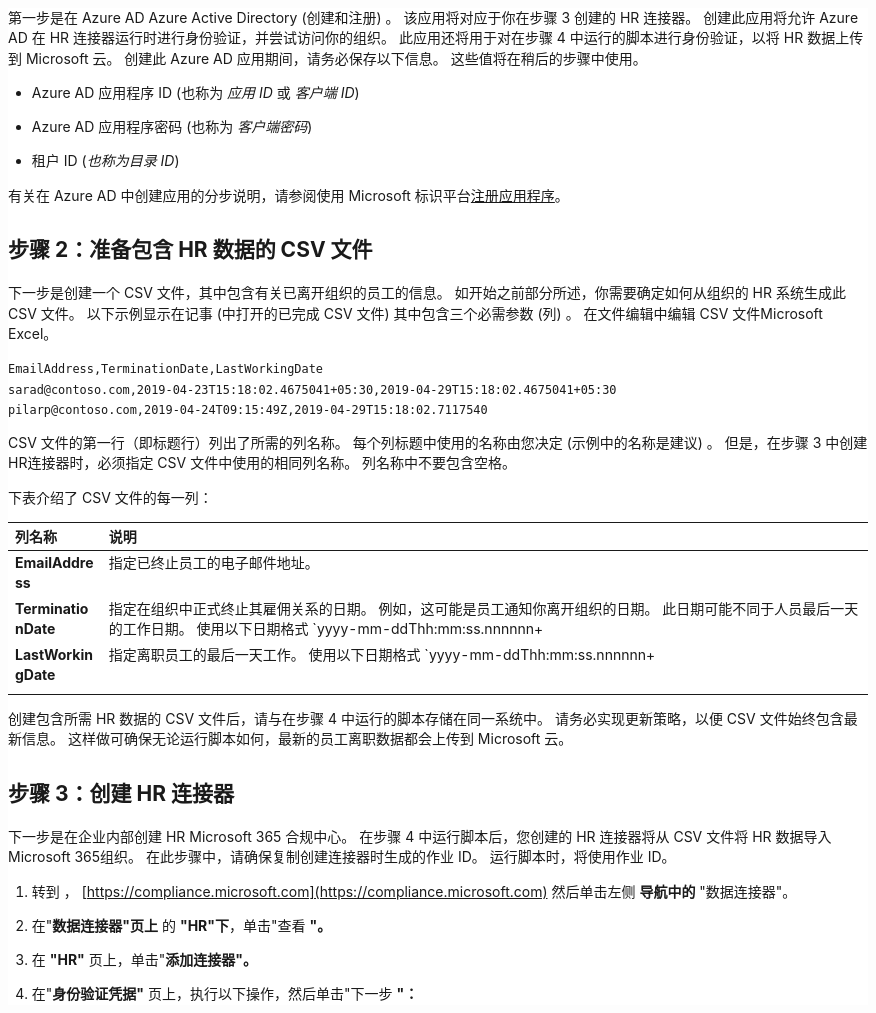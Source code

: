 第一步是在 Azure AD Azure Active Directory (创建和注册) 。 该应用将对应于你在步骤 3 创建的 HR 连接器。 创建此应用将允许 Azure AD 在 HR 连接器运行时进行身份验证，并尝试访问你的组织。 此应用还将用于对在步骤 4 中运行的脚本进行身份验证，以将 HR 数据上传到 Microsoft 云。 创建此 Azure AD 应用期间，请务必保存以下信息。 这些值将在稍后的步骤中使用。

- Azure AD 应用程序 ID (也称为 *应用 ID* 或 *客户端 ID*) 

- Azure AD 应用程序密码 (也称为 *客户端密码*) 

- 租户 ID (*也称为目录 ID*) 

有关在 Azure AD 中创建应用的分步说明，请参阅使用 Microsoft 标识平台[注册应用程序](/azure/active-directory/develop/quickstart-register-app)。

## <a name="step-2-prepare-a-csv-file-with-your-hr-data"></a>步骤 2：准备包含 HR 数据的 CSV 文件

下一步是创建一个 CSV 文件，其中包含有关已离开组织的员工的信息。 如开始之前部分所述，你需要确定如何从组织的 HR 系统生成此 CSV 文件。 以下示例显示在记事 (中打开的已完成 CSV 文件) 其中包含三个必需参数 (列) 。 在文件编辑中编辑 CSV 文件Microsoft Excel。

```text
EmailAddress,TerminationDate,LastWorkingDate
sarad@contoso.com,2019-04-23T15:18:02.4675041+05:30,2019-04-29T15:18:02.4675041+05:30
pilarp@contoso.com,2019-04-24T09:15:49Z,2019-04-29T15:18:02.7117540
```

CSV 文件的第一行（即标题行）列出了所需的列名称。 每个列标题中使用的名称由您决定 (示例中的名称是建议) 。 但是，在步骤 3 中创建 HR连接器时，必须指定 CSV 文件中使用的相同列名称。 列名称中不要包含空格。

下表介绍了 CSV 文件的每一列：

| 列名称 | 说明 |
|:-----|:-----|
| **EmailAddress** <br/> |指定已终止员工的电子邮件地址。|
| **TerminationDate** <br/> |指定在组织中正式终止其雇佣关系的日期。 例如，这可能是员工通知你离开组织的日期。 此日期可能不同于人员最后一天的工作日期。 使用以下日期格式 `yyyy-mm-ddThh:mm:ss.nnnnnn+|-hh:mm` ：，即 [ISO 8601 日期和时间格式](https://www.iso.org/iso-8601-date-and-time-format.html)。|
|**LastWorkingDate**|指定离职员工的最后一天工作。 使用以下日期格式 `yyyy-mm-ddThh:mm:ss.nnnnnn+|-hh:mm` ：，即 [ISO 8601 日期和时间格式](https://www.iso.org/iso-8601-date-and-time-format.html)。|
|||

创建包含所需 HR 数据的 CSV 文件后，请与在步骤 4 中运行的脚本存储在同一系统中。 请务必实现更新策略，以便 CSV 文件始终包含最新信息。 这样做可确保无论运行脚本如何，最新的员工离职数据都会上传到 Microsoft 云。

## <a name="step-3-create-the-hr-connector"></a>步骤 3：创建 HR 连接器

下一步是在企业内部创建 HR Microsoft 365 合规中心。 在步骤 4 中运行脚本后，您创建的 HR 连接器将从 CSV 文件将 HR 数据导入Microsoft 365组织。 在此步骤中，请确保复制创建连接器时生成的作业 ID。 运行脚本时，将使用作业 ID。

1. 转到 ， [https://compliance.microsoft.com](https://compliance.microsoft.com) 然后单击左侧 **导航中的** "数据连接器"。

2. 在"**数据连接器"页上** 的 **"HR"下**，单击"查看 **"。**

3. 在 **"HR"** 页上，单击"**添加连接器"。**

4. 在"**身份验证凭据"** 页上，执行以下操作，然后单击"下一步 **"：**
